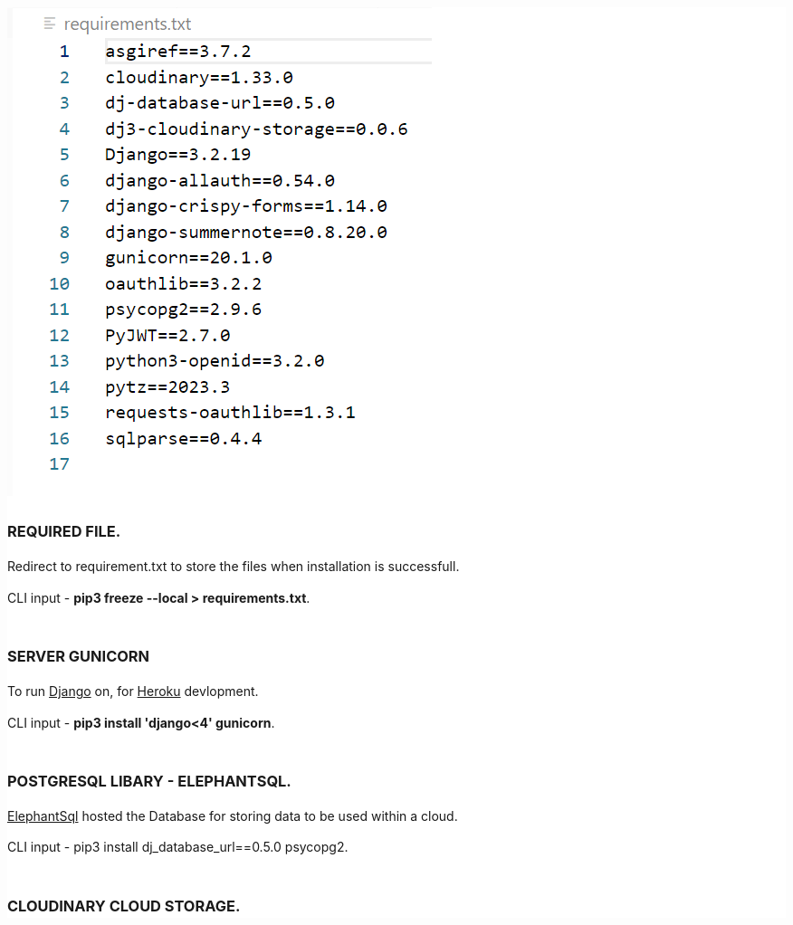 ![Requirements.txt file](media/readme-images/RequirementsFile.png)<br>

### REQUIRED FILE.

Redirect to requirement.txt to store the files when installation is successfull.

CLI input - **pip3 freeze --local > requirements.txt**.<br>
<br>
### SERVER GUNICORN

To run [Django](https://www.djangoproject.com/) on, for [Heroku](https://dashboard.heroku.com/) devlopment.

CLI input - **pip3 install 'django<4' gunicorn**.<br>
<br>

### POSTGRESQL LIBARY - ELEPHANTSQL.

[ElephantSql](https://www.elephantsql.com/) hosted the Database for storing data to be used within a cloud.

CLI input - pip3 install dj_database_url==0.5.0 psycopg2.<br>
<br>

### CLOUDINARY CLOUD STORAGE.
